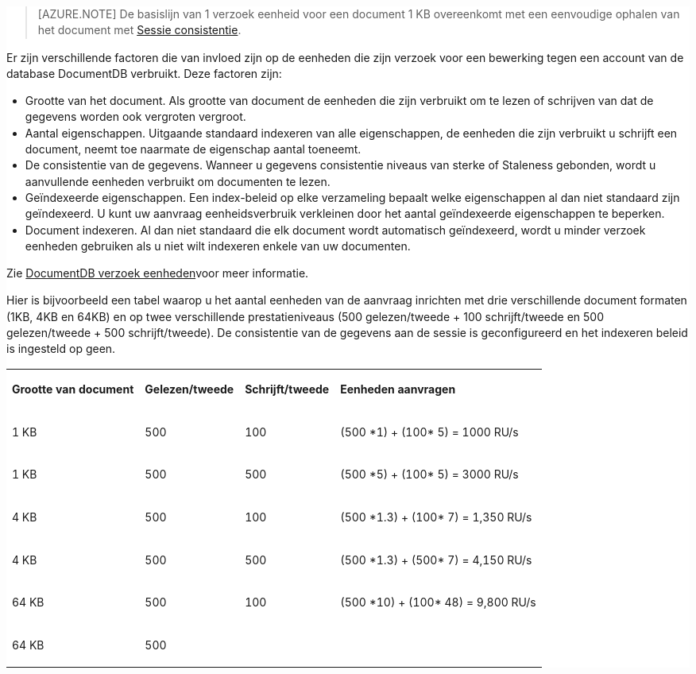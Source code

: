 >[AZURE.NOTE] De basislijn van 1 verzoek eenheid voor een document 1 KB overeenkomt met een eenvoudige ophalen van het document met [Sessie consistentie](documentdb-consistency-levels.md). 

Er zijn verschillende factoren die van invloed zijn op de eenheden die zijn verzoek voor een bewerking tegen een account van de database DocumentDB verbruikt. Deze factoren zijn:

- Grootte van het document. Als grootte van document de eenheden die zijn verbruikt om te lezen of schrijven van dat de gegevens worden ook vergroten vergroot.
- Aantal eigenschappen. Uitgaande standaard indexeren van alle eigenschappen, de eenheden die zijn verbruikt u schrijft een document, neemt toe naarmate de eigenschap aantal toeneemt.
- De consistentie van de gegevens. Wanneer u gegevens consistentie niveaus van sterke of Staleness gebonden, wordt u aanvullende eenheden verbruikt om documenten te lezen.
- Geïndexeerde eigenschappen. Een index-beleid op elke verzameling bepaalt welke eigenschappen al dan niet standaard zijn geïndexeerd. U kunt uw aanvraag eenheidsverbruik verkleinen door het aantal geïndexeerde eigenschappen te beperken. 
- Document indexeren. Al dan niet standaard die elk document wordt automatisch geïndexeerd, wordt u minder verzoek eenheden gebruiken als u niet wilt indexeren enkele van uw documenten.

Zie [DocumentDB verzoek eenheden](documentdb-request-units.md)voor meer informatie. 

Hier is bijvoorbeeld een tabel waarop u het aantal eenheden van de aanvraag inrichten met drie verschillende document formaten (1KB, 4KB en 64KB) en op twee verschillende prestatieniveaus (500 gelezen/tweede + 100 schrijft/tweede en 500 gelezen/tweede + 500 schrijft/tweede). De consistentie van de gegevens aan de sessie is geconfigureerd en het indexeren beleid is ingesteld op geen.

<table border="0" cellspacing="0" cellpadding="0">
    <tbody>
        <tr>
            <td valign="top"><p><strong>Grootte van document</strong></p></td>
            <td valign="top"><p><strong>Gelezen/tweede</strong></p></td>
            <td valign="top"><p><strong>Schrijft/tweede</strong></p></td>
            <td valign="top"><p><strong>Eenheden aanvragen</strong></p></td>
        </tr>
        <tr>
            <td valign="top"><p>1 KB</p></td>
            <td valign="top"><p>500</p></td>
            <td valign="top"><p>100</p></td>
            <td valign="top"><p>(500 *1) + (100* 5) = 1000 RU/s</p></td>
        </tr>
        <tr>
            <td valign="top"><p>1 KB</p></td>
            <td valign="top"><p>500</p></td>
            <td valign="top"><p>500</p></td>
            <td valign="top"><p>(500 *5) + (100* 5) = 3000 RU/s</p></td>
        </tr>
        <tr>
            <td valign="top"><p>4 KB</p></td>
            <td valign="top"><p>500</p></td>
            <td valign="top"><p>100</p></td>
            <td valign="top"><p>(500 *1.3) + (100* 7) = 1,350 RU/s</p></td>
        </tr>
        <tr>
            <td valign="top"><p>4 KB</p></td>
            <td valign="top"><p>500</p></td>
            <td valign="top"><p>500</p></td>
            <td valign="top"><p>(500 *1.3) + (500* 7) = 4,150 RU/s</p></td>
        </tr>
        <tr>
            <td valign="top"><p>64 KB</p></td>
            <td valign="top"><p>500</p></td>
            <td valign="top"><p>100</p></td>
            <td valign="top"><p>(500 *10) + (100* 48) = 9,800 RU/s</p></td>
        </tr>
        <tr>
            <td valign="top"><p>64 KB</p></td>
            <td valign="top"><p>500</p></td>
